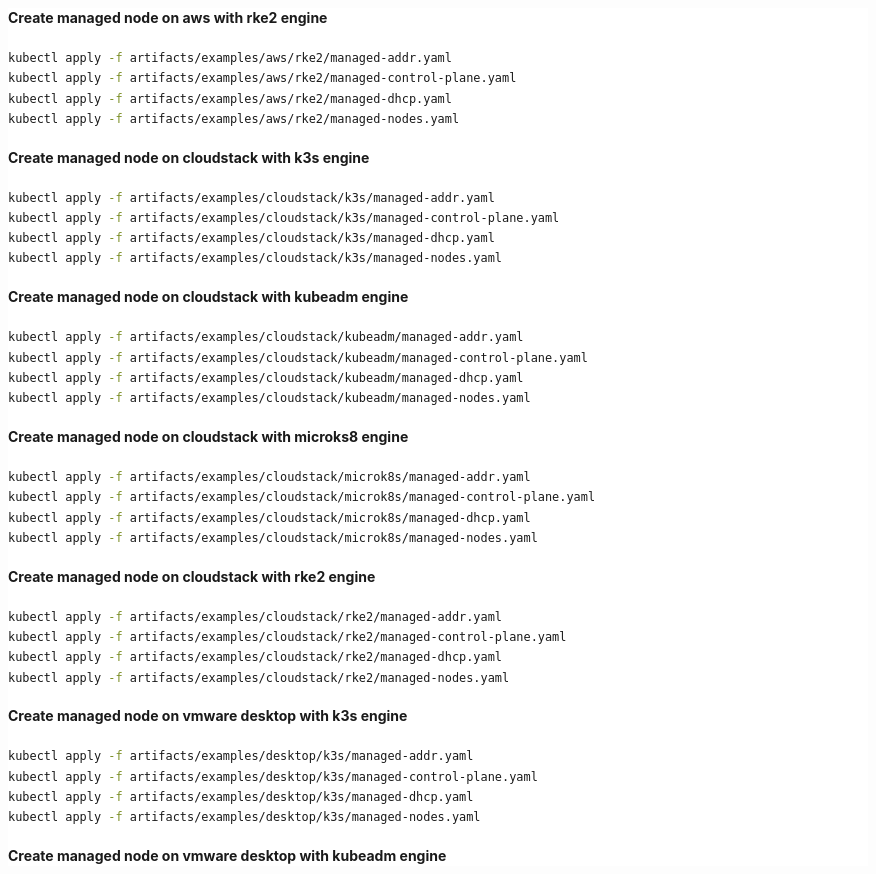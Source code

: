 #### Create managed node on aws with rke2 engine

```bash
kubectl apply -f artifacts/examples/aws/rke2/managed-addr.yaml
kubectl apply -f artifacts/examples/aws/rke2/managed-control-plane.yaml
kubectl apply -f artifacts/examples/aws/rke2/managed-dhcp.yaml
kubectl apply -f artifacts/examples/aws/rke2/managed-nodes.yaml
```

#### Create managed node on cloudstack with k3s engine

```bash
kubectl apply -f artifacts/examples/cloudstack/k3s/managed-addr.yaml
kubectl apply -f artifacts/examples/cloudstack/k3s/managed-control-plane.yaml
kubectl apply -f artifacts/examples/cloudstack/k3s/managed-dhcp.yaml
kubectl apply -f artifacts/examples/cloudstack/k3s/managed-nodes.yaml
```

#### Create managed node on cloudstack with kubeadm engine

```bash
kubectl apply -f artifacts/examples/cloudstack/kubeadm/managed-addr.yaml
kubectl apply -f artifacts/examples/cloudstack/kubeadm/managed-control-plane.yaml
kubectl apply -f artifacts/examples/cloudstack/kubeadm/managed-dhcp.yaml
kubectl apply -f artifacts/examples/cloudstack/kubeadm/managed-nodes.yaml
```

#### Create managed node on cloudstack with microks8 engine

```bash
kubectl apply -f artifacts/examples/cloudstack/microk8s/managed-addr.yaml
kubectl apply -f artifacts/examples/cloudstack/microk8s/managed-control-plane.yaml
kubectl apply -f artifacts/examples/cloudstack/microk8s/managed-dhcp.yaml
kubectl apply -f artifacts/examples/cloudstack/microk8s/managed-nodes.yaml
```

#### Create managed node on cloudstack with rke2 engine

```bash
kubectl apply -f artifacts/examples/cloudstack/rke2/managed-addr.yaml
kubectl apply -f artifacts/examples/cloudstack/rke2/managed-control-plane.yaml
kubectl apply -f artifacts/examples/cloudstack/rke2/managed-dhcp.yaml
kubectl apply -f artifacts/examples/cloudstack/rke2/managed-nodes.yaml
```

#### Create managed node on vmware desktop with k3s engine

```bash
kubectl apply -f artifacts/examples/desktop/k3s/managed-addr.yaml
kubectl apply -f artifacts/examples/desktop/k3s/managed-control-plane.yaml
kubectl apply -f artifacts/examples/desktop/k3s/managed-dhcp.yaml
kubectl apply -f artifacts/examples/desktop/k3s/managed-nodes.yaml
```

#### Create managed node on vmware desktop with kubeadm engine
